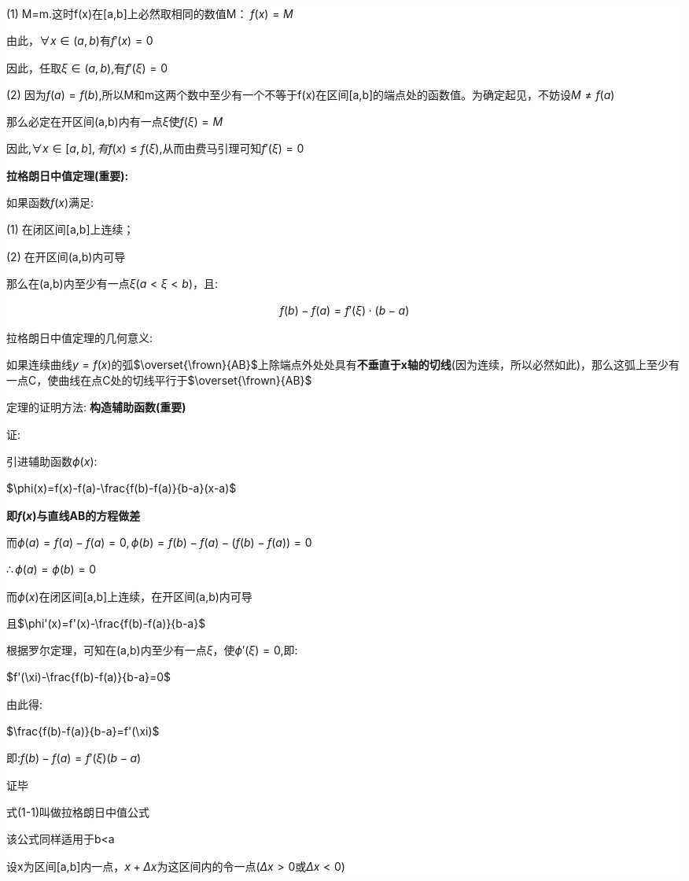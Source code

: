 (1) M=m.这时f(x)在[a,b]上必然取相同的数值M： $f(x)=M$

由此，$\forall x\in(a,b)$有$f'(x)=0$

因此，任取$\xi\in(a,b)$,有$f'(\xi)=0$

(2) 因为$f(a)=f(b)$,所以M和m这两个数中至少有一个不等于f(x)在区间[a,b]的端点处的函数值。为确定起见，不妨设$M\neq f(a)$

那么必定在开区间(a,b)内有一点$\xi$使$f(\xi)=M$

因此,$\forall x\in[a,b],有f(x)\leq f(\xi)$,从而由费马引理可知$f'(\xi)=0$

**拉格朗日中值定理(重要):**

如果函数$f(x)$满足:

(1) 在闭区间[a,b]上连续；

(2) 在开区间(a,b)内可导

那么在(a,b)内至少有一点$\xi(a<\xi<b)$，且:

$$ f(b)-f(a)=f'(\xi)\cdot (b-a) \tag{1-1} $$

拉格朗日中值定理的几何意义:

如果连续曲线$y=f(x)$的弧$\overset{\frown}{AB}$上除端点外处处具有**不垂直于x轴的切线**(因为连续，所以必然如此)，那么这弧上至少有一点C，使曲线在点C处的切线平行于$\overset{\frown}{AB}$

定理的证明方法: **构造辅助函数(重要)**

证:

引进辅助函数$\phi(x)$:

$\phi(x)=f(x)-f(a)-\frac{f(b)-f(a)}{b-a}(x-a)$

**即$f(x)$与直线AB的方程做差**

而$\phi(a)=f(a)-f(a)=0, \phi(b)=f(b)-f(a)-(f(b)-f(a))=0$

$\therefore\phi(a)=\phi(b)=0$

而$\phi(x)$在闭区间[a,b]上连续，在开区间(a,b)内可导

且$\phi'(x)=f'(x)-\frac{f(b)-f(a)}{b-a}$

根据罗尔定理，可知在(a,b)内至少有一点$\xi$，使$\phi'(\xi)=0$,即:

$f'(\xi)-\frac{f(b)-f(a)}{b-a}=0$

由此得:

$\frac{f(b)-f(a)}{b-a}=f'(\xi)$

即:$f(b)-f(a)=f'(\xi)(b-a)$

证毕

式(1-1)叫做拉格朗日中值公式

该公式同样适用于b<a

设x为区间[a,b]内一点，$x+\Delta x$为这区间内的令一点$(\Delta x>0$或$\Delta x<0)$
